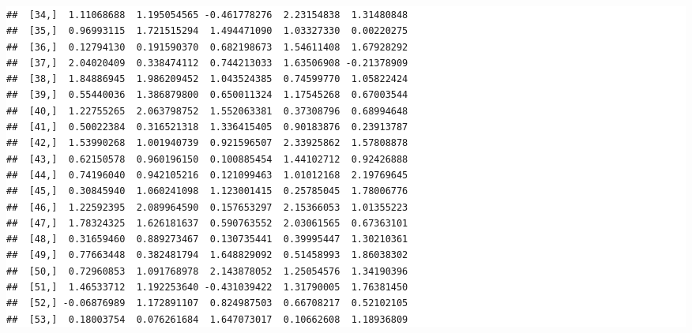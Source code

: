     ##  [34,]  1.11068688  1.195054565 -0.461778276  2.23154838  1.31480848
    ##  [35,]  0.96993115  1.721515294  1.494471090  1.03327330  0.00220275
    ##  [36,]  0.12794130  0.191590370  0.682198673  1.54611408  1.67928292
    ##  [37,]  2.04020409  0.338474112  0.744213033  1.63506908 -0.21378909
    ##  [38,]  1.84886945  1.986209452  1.043524385  0.74599770  1.05822424
    ##  [39,]  0.55440036  1.386879800  0.650011324  1.17545268  0.67003544
    ##  [40,]  1.22755265  2.063798752  1.552063381  0.37308796  0.68994648
    ##  [41,]  0.50022384  0.316521318  1.336415405  0.90183876  0.23913787
    ##  [42,]  1.53990268  1.001940739  0.921596507  2.33925862  1.57808878
    ##  [43,]  0.62150578  0.960196150  0.100885454  1.44102712  0.92426888
    ##  [44,]  0.74196040  0.942105216  0.121099463  1.01012168  2.19769645
    ##  [45,]  0.30845940  1.060241098  1.123001415  0.25785045  1.78006776
    ##  [46,]  1.22592395  2.089964590  0.157653297  2.15366053  1.01355223
    ##  [47,]  1.78324325  1.626181637  0.590763552  2.03061565  0.67363101
    ##  [48,]  0.31659460  0.889273467  0.130735441  0.39995447  1.30210361
    ##  [49,]  0.77663448  0.382481794  1.648829092  0.51458993  1.86038302
    ##  [50,]  0.72960853  1.091768978  2.143878052  1.25054576  1.34190396
    ##  [51,]  1.46533712  1.192253640 -0.431039422  1.31790005  1.76381450
    ##  [52,] -0.06876989  1.172891107  0.824987503  0.66708217  0.52102105
    ##  [53,]  0.18003754  0.076261684  1.647073017  0.10662608  1.18936809